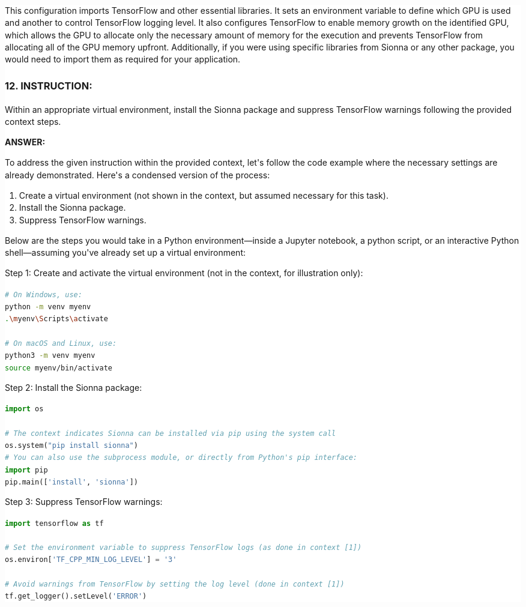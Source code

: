 This configuration imports TensorFlow and other essential libraries. It sets an environment variable to define which GPU is used and another to control TensorFlow logging level. It also configures TensorFlow to enable memory growth on the identified GPU, which allows the GPU to allocate only the necessary amount of memory for the execution and prevents TensorFlow from allocating all of the GPU memory upfront. Additionally, if you were using specific libraries from Sionna or any other package, you would need to import them as required for your application.

### 12. INSTRUCTION:
Within an appropriate virtual environment, install the Sionna package and suppress TensorFlow warnings following the provided context steps.

**ANSWER:**

To address the given instruction within the provided context, let's follow the code example where the necessary settings are already demonstrated. Here's a condensed version of the process:

1. Create a virtual environment (not shown in the context, but assumed necessary for this task).
2. Install the Sionna package.
3. Suppress TensorFlow warnings.

Below are the steps you would take in a Python environment—inside a Jupyter notebook, a python script, or an interactive Python shell—assuming you've already set up a virtual environment:

Step 1: Create and activate the virtual environment (not in the context, for illustration only):
```bash
# On Windows, use:
python -m venv myenv
.\myenv\Scripts\activate

# On macOS and Linux, use:
python3 -m venv myenv
source myenv/bin/activate
```

Step 2: Install the Sionna package:
```python
import os

# The context indicates Sionna can be installed via pip using the system call
os.system("pip install sionna")
# You can also use the subprocess module, or directly from Python's pip interface:
import pip
pip.main(['install', 'sionna'])
```

Step 3: Suppress TensorFlow warnings:
```python
import tensorflow as tf

# Set the environment variable to suppress TensorFlow logs (as done in context [1])
os.environ['TF_CPP_MIN_LOG_LEVEL'] = '3'

# Avoid warnings from TensorFlow by setting the log level (done in context [1])
tf.get_logger().setLevel('ERROR')
```

